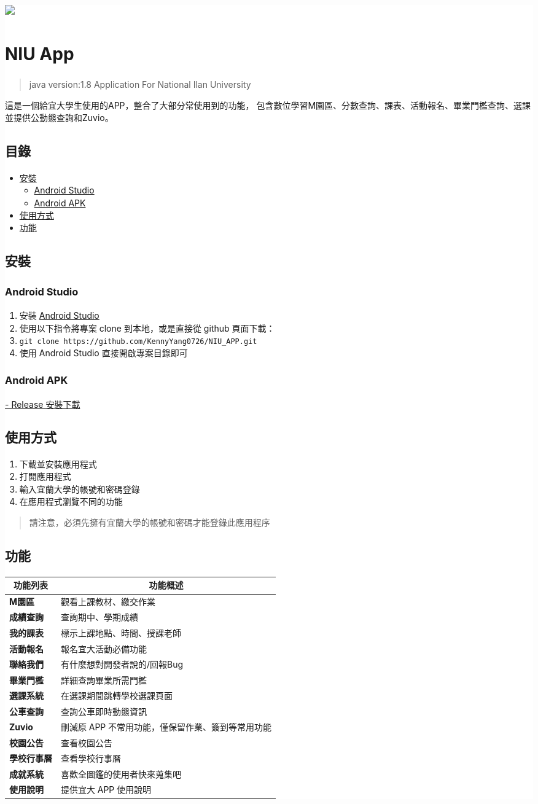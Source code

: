 <img style="width:64px" src="https://user-images.githubusercontent.com/13403218/228755470-34ae31ec-eb1a-4c1c-9461-bdbaa04d9fef.png" />

# NIU App
> java version:1.8 Application For National Ilan University  

這是一個給宜大學生使用的APP，整合了大部分常使用到的功能， 包含數位學習M園區、分數查詢、課表、活動報名、畢業門檻查詢、選課 並提供公動態查詢和Zuvio。


## 目錄
- [安裝](https://github.com/KennyYang0726/NIU_APP#安裝)
  - [Android Studio](https://github.com/KennyYang0726/NIU_APP#Android-studio)
  - [Android APK](https://github.com/KennyYang0726/NIU_APP#android-apk)
- [使用方式](https://github.com/KennyYang0726/NIU_APP#使用方式)
- [功能](https://github.com/KennyYang0726/NIU_APP#功能)


## 安裝
### Android Studio
1. 安裝 [Android Studio](https://developer.android.com/studio?hl=zh-tw#get-android-studio)
2. 使用以下指令將專案 clone 到本地，或是直接從 github 頁面下載：
3. `git clone https://github.com/KennyYang0726/NIU_APP.git`  
4. 使用 Android Studio 直接開啟專案目錄即可

### Android APK
[- Release 安裝下載](https://github.com/KennyYang0726/NIU_APP/releases/tag/Android)


## 使用方式
1. 下載並安裝應用程式
2. 打開應用程式
3. 輸入宜蘭大學的帳號和密碼登錄
4. 在應用程式瀏覽不同的功能
> 請注意，必須先擁有宜蘭大學的帳號和密碼才能登錄此應用程序


## 功能
| 功能列表 | 功能概述                                          |
| -------- | ------------------------------------------------ |
| **M園區** | 觀看上課教材、繳交作業                          |
| **成績查詢** | 查詢期中、學期成績                  |
| **我的課表**   | 標示上課地點、時間、授課老師                    |
| **活動報名**     | 報名宜大活動必備功能                           |
| **聯絡我們**     | 有什麼想對開發者說的/回報Bug                           |
| **畢業門檻**     | 詳細查詢畢業所需門檻                           |
| **選課系統**     | 在選課期間跳轉學校選課頁面                      |
| **公車查詢**     | 查詢公車即時動態資訊                           |
| **Zuvio**       | 刪減原 APP 不常用功能，僅保留作業、簽到等常用功能 |
| **校園公告**     | 查看校園公告                                   |
| **學校行事曆**   | 查看學校行事曆                                 |
| **成就系統**     | 喜歡全圖鑑的使用者快來蒐集吧                          |
| **使用說明**     | 提供宜大 APP 使用說明                                   |
